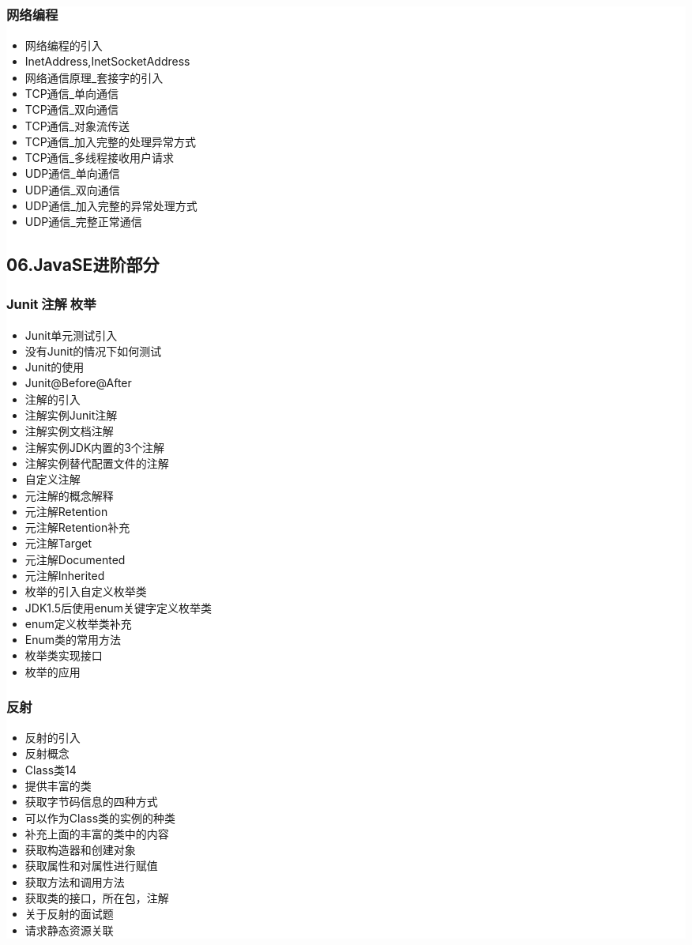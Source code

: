 ### 网络编程

- 网络编程的引入
- InetAddress,InetSocketAddress
- 网络通信原理_套接字的引入
- TCP通信_单向通信
- TCP通信_双向通信
- TCP通信_对象流传送
- TCP通信_加入完整的处理异常方式
- TCP通信_多线程接收用户请求
- UDP通信_单向通信
- UDP通信_双向通信
- UDP通信_加入完整的异常处理方式
- UDP通信_完整正常通信

## 06.JavaSE进阶部分

### Junit 注解 枚举

- Junit单元测试引入
- 没有Junit的情况下如何测试
- Junit的使用
- Junit@Before@After
- 注解的引入
- 注解实例Junit注解
- 注解实例文档注解
- 注解实例JDK内置的3个注解
- 注解实例替代配置文件的注解
- 自定义注解
- 元注解的概念解释
- 元注解Retention
- 元注解Retention补充
- 元注解Target
- 元注解Documented
- 元注解Inherited
- 枚举的引入自定义枚举类
- JDK1.5后使用enum关键字定义枚举类
- enum定义枚举类补充
- Enum类的常用方法
- 枚举类实现接口
- 枚举的应用

### 反射

- 反射的引入
- 反射概念
- Class类14
- 提供丰富的类
- 获取字节码信息的四种方式
- 可以作为Class类的实例的种类
- 补充上面的丰富的类中的内容
- 获取构造器和创建对象
- 获取属性和对属性进行赋值
- 获取方法和调用方法
- 获取类的接口，所在包，注解
- 关于反射的面试题
- 请求静态资源关联
